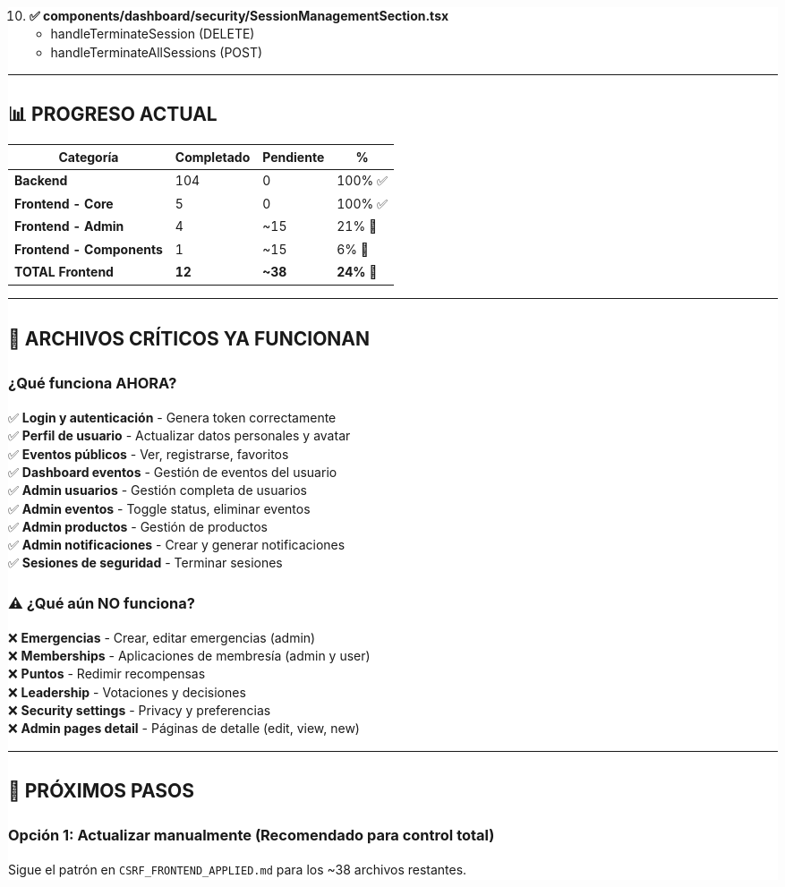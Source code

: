 10. **✅ components/dashboard/security/SessionManagementSection.tsx**
    - handleTerminateSession (DELETE)
    - handleTerminateAllSessions (POST)

---

## 📊 PROGRESO ACTUAL

| Categoría | Completado | Pendiente | % |
|-----------|------------|-----------|---|
| **Backend** | 104 | 0 | 100% ✅ |
| **Frontend - Core** | 5 | 0 | 100% ✅ |
| **Frontend - Admin** | 4 | ~15 | 21% 🔄 |
| **Frontend - Components** | 1 | ~15 | 6% 🔄 |
| **TOTAL Frontend** | **12** | **~38** | **24%** 🔄 |

---

## 🎯 ARCHIVOS CRÍTICOS YA FUNCIONAN

### ¿Qué funciona AHORA?
✅ **Login y autenticación** - Genera token correctamente  
✅ **Perfil de usuario** - Actualizar datos personales y avatar  
✅ **Eventos públicos** - Ver, registrarse, favoritos  
✅ **Dashboard eventos** - Gestión de eventos del usuario  
✅ **Admin usuarios** - Gestión completa de usuarios  
✅ **Admin eventos** - Toggle status, eliminar eventos  
✅ **Admin productos** - Gestión de productos  
✅ **Admin notificaciones** - Crear y generar notificaciones  
✅ **Sesiones de seguridad** - Terminar sesiones

### ⚠️ ¿Qué aún NO funciona?
❌ **Emergencias** - Crear, editar emergencias (admin)  
❌ **Memberships** - Aplicaciones de membresía (admin y user)  
❌ **Puntos** - Redimir recompensas  
❌ **Leadership** - Votaciones y decisiones  
❌ **Security settings** - Privacy y preferencias  
❌ **Admin pages detail** - Páginas de detalle (edit, view, new)

---

## 🚀 PRÓXIMOS PASOS

### Opción 1: Actualizar manualmente (Recomendado para control total)
Sigue el patrón en `CSRF_FRONTEND_APPLIED.md` para los ~38 archivos restantes.
